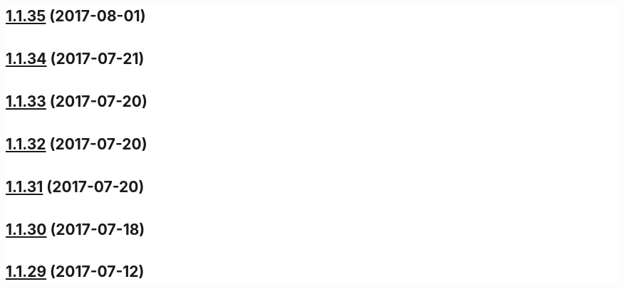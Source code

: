 


<a name="1.1.35"></a>
## [1.1.35](https://github.com/pluralsight/design-system/compare/@pluralsight/ps-design-system-util@1.1.9...@pluralsight/ps-design-system-util@1.1.35) (2017-08-01)




<a name="1.1.34"></a>
## [1.1.34](https://github.com/pluralsight/design-system/compare/@pluralsight/ps-design-system-util@1.1.9...@pluralsight/ps-design-system-util@1.1.34) (2017-07-21)




<a name="1.1.33"></a>
## [1.1.33](https://github.com/pluralsight/design-system/compare/@pluralsight/ps-design-system-util@1.1.9...@pluralsight/ps-design-system-util@1.1.33) (2017-07-20)




<a name="1.1.32"></a>
## [1.1.32](https://github.com/pluralsight/design-system/compare/@pluralsight/ps-design-system-util@1.1.9...@pluralsight/ps-design-system-util@1.1.32) (2017-07-20)




<a name="1.1.31"></a>
## [1.1.31](https://github.com/pluralsight/design-system/compare/@pluralsight/ps-design-system-util@1.1.9...@pluralsight/ps-design-system-util@1.1.31) (2017-07-20)




<a name="1.1.30"></a>
## [1.1.30](https://github.com/pluralsight/design-system/compare/@pluralsight/ps-design-system-util@1.1.9...@pluralsight/ps-design-system-util@1.1.30) (2017-07-18)




<a name="1.1.29"></a>
## [1.1.29](https://github.com/pluralsight/design-system/compare/@pluralsight/ps-design-system-util@1.1.9...@pluralsight/ps-design-system-util@1.1.29) (2017-07-12)
